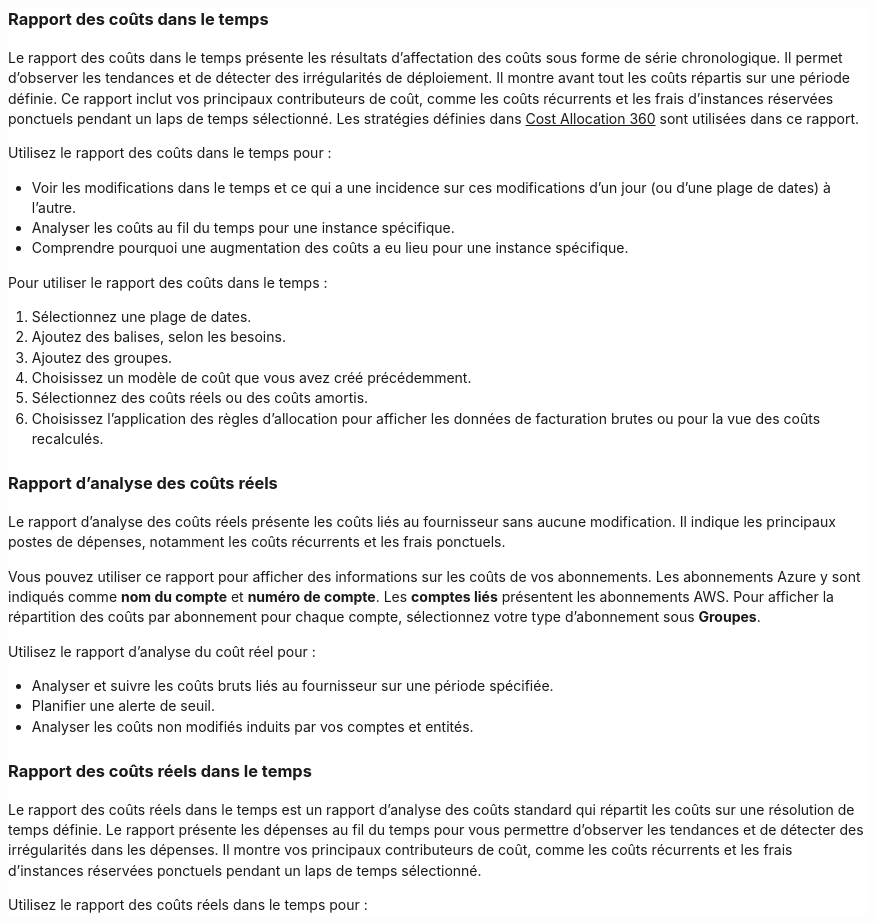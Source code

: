 ### <a name="cost-over-time-report"></a>Rapport des coûts dans le temps

Le rapport des coûts dans le temps présente les résultats d’affectation des coûts sous forme de série chronologique. Il permet d’observer les tendances et de détecter des irrégularités de déploiement. Il montre avant tout les coûts répartis sur une période définie. Ce rapport inclut vos principaux contributeurs de coût, comme les coûts récurrents et les frais d’instances réservées ponctuels pendant un laps de temps sélectionné. Les stratégies définies dans [Cost Allocation 360](tutorial-manage-costs.md#use-custom-tags-to-allocate-costs) sont utilisées dans ce rapport.

Utilisez le rapport des coûts dans le temps pour :

- Voir les modifications dans le temps et ce qui a une incidence sur ces modifications d’un jour (ou d’une plage de dates) à l’autre.
- Analyser les coûts au fil du temps pour une instance spécifique.
- Comprendre pourquoi une augmentation des coûts a eu lieu pour une instance spécifique.

Pour utiliser le rapport des coûts dans le temps :

1. Sélectionnez une plage de dates.
2. Ajoutez des balises, selon les besoins.
3. Ajoutez des groupes.
4. Choisissez un modèle de coût que vous avez créé précédemment.
5. Sélectionnez des coûts réels ou des coûts amortis.
6. Choisissez l’application des règles d’allocation pour afficher les données de facturation brutes ou pour la vue des coûts recalculés.

### <a name="actual-cost-analysis-report"></a>Rapport d’analyse des coûts réels

Le rapport d’analyse des coûts réels présente les coûts liés au fournisseur sans aucune modification. Il indique les principaux postes de dépenses, notamment les coûts récurrents et les frais ponctuels.

Vous pouvez utiliser ce rapport pour afficher des informations sur les coûts de vos abonnements. Les abonnements Azure y sont indiqués comme **nom du compte** et **numéro de compte**. Les **comptes liés** présentent les abonnements AWS. Pour afficher la répartition des coûts par abonnement pour chaque compte, sélectionnez votre type d’abonnement sous **Groupes**.

Utilisez le rapport d’analyse du coût réel pour :

- Analyser et suivre les coûts bruts liés au fournisseur sur une période spécifiée.
- Planifier une alerte de seuil.
- Analyser les coûts non modifiés induits par vos comptes et entités.

### <a name="actual-cost-over-time-report"></a>Rapport des coûts réels dans le temps

Le rapport des coûts réels dans le temps est un rapport d’analyse des coûts standard qui répartit les coûts sur une résolution de temps définie. Le rapport présente les dépenses au fil du temps pour vous permettre d’observer les tendances et de détecter des irrégularités dans les dépenses. Il montre vos principaux contributeurs de coût, comme les coûts récurrents et les frais d’instances réservées ponctuels pendant un laps de temps sélectionné.

Utilisez le rapport des coûts réels dans le temps pour :
